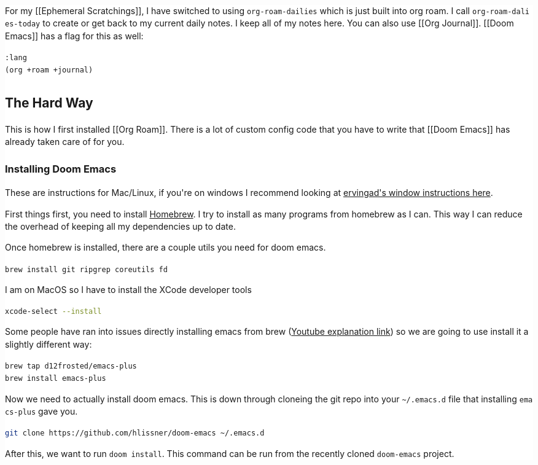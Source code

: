 For my [[Ephemeral Scratchings]], I have switched to using `org-roam-dailies` which is just built into org roam. I call `org-roam-dalies-today` to create or get back to my current daily notes. I keep all of my notes here. You can also use [[Org Journal]]. [[Doom Emacs]] has a flag for this as well:

```
:lang
(org +roam +journal)
```


<a id="the-hard-way"></a>

## The Hard Way

This is how I first installed [[Org Roam]]. There is a lot of custom config code that you have to write that [[Doom Emacs]] has already taken care of for you.

<a id="org99e85d1"></a>

### Installing Doom Emacs

These are instructions for Mac/Linux, if you're on windows I recommend looking at [ervingad's window instructions here](https://github.com/earvingad/configfiles/blob/master/emacs/DoomEmacsWindows.org).

First things first, you need to install [Homebrew](https://brew.sh/). I try to install as many programs from homebrew as I can. This way I can reduce the overhead of keeping all my dependencies up to date.

Once homebrew is installed, there are a couple utils you need for doom emacs.

```sh
brew install git ripgrep coreutils fd
```

I am on MacOS so I have to install the XCode developer tools

```sh
xcode-select --install
```

Some people have ran into issues directly installing emacs from brew ([Youtube explanation link](https://www.youtube.com/watch?v=Lg61ocfxk3c)) so we are going to use install it a slightly different way:

```sh
brew tap d12frosted/emacs-plus
brew install emacs-plus
```

Now we need to actually install doom emacs. This is down through cloneing the git repo into your `~/.emacs.d` file that installing `emacs-plus` gave you.

```sh
git clone https://github.com/hlissner/doom-emacs ~/.emacs.d
```

After this, we want to run `doom install`. This command can be run from the recently cloned `doom-emacs` project.
